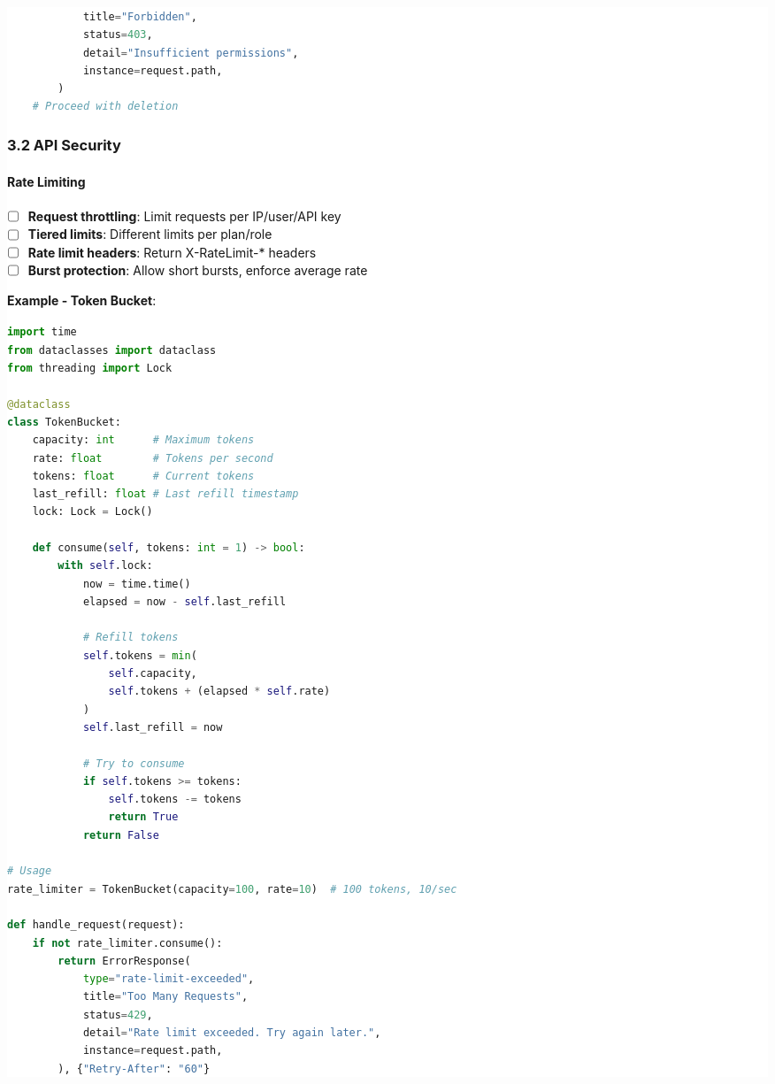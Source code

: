 ```python
            title="Forbidden",
            status=403,
            detail="Insufficient permissions",
            instance=request.path,
        )
    # Proceed with deletion
```

### 3.2 API Security

#### Rate Limiting
- [ ] **Request throttling**: Limit requests per IP/user/API key
- [ ] **Tiered limits**: Different limits per plan/role
- [ ] **Rate limit headers**: Return X-RateLimit-* headers
- [ ] **Burst protection**: Allow short bursts, enforce average rate

**Example - Token Bucket**:
```python
import time
from dataclasses import dataclass
from threading import Lock

@dataclass
class TokenBucket:
    capacity: int      # Maximum tokens
    rate: float        # Tokens per second
    tokens: float      # Current tokens
    last_refill: float # Last refill timestamp
    lock: Lock = Lock()

    def consume(self, tokens: int = 1) -> bool:
        with self.lock:
            now = time.time()
            elapsed = now - self.last_refill

            # Refill tokens
            self.tokens = min(
                self.capacity,
                self.tokens + (elapsed * self.rate)
            )
            self.last_refill = now

            # Try to consume
            if self.tokens >= tokens:
                self.tokens -= tokens
                return True
            return False

# Usage
rate_limiter = TokenBucket(capacity=100, rate=10)  # 100 tokens, 10/sec

def handle_request(request):
    if not rate_limiter.consume():
        return ErrorResponse(
            type="rate-limit-exceeded",
            title="Too Many Requests",
            status=429,
            detail="Rate limit exceeded. Try again later.",
            instance=request.path,
        ), {"Retry-After": "60"}
```
